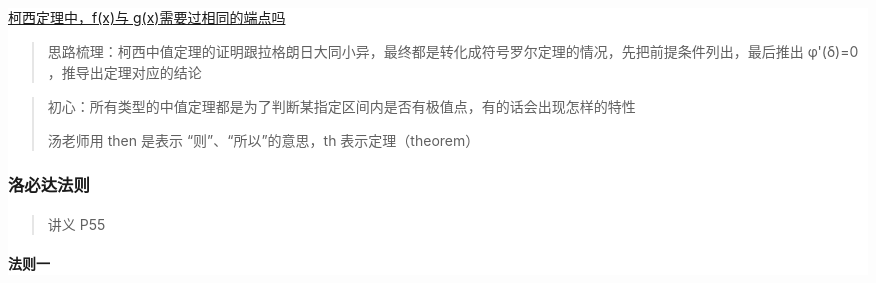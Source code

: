 [柯西定理中，f(x)与 g(x)需要过相同的端点吗](学习日报/Day/2023-11-29.md#柯西定理中，f%20x%20与%20g%20x%20需要过相同的端点吗)

> 思路梳理：柯西中值定理的证明跟拉格朗日大同小异，最终都是转化成符号罗尔定理的情况，先把前提条件列出，最后推出 φ'(δ)=0 ，推导出定理对应的结论

> 初心：所有类型的中值定理都是为了判断某指定区间内是否有极值点，有的话会出现怎样的特性
> 
> 汤老师用 then 是表示 “则”、“所以”的意思，th 表示定理（theorem）

### 洛必达法则

> 讲义 P55

#### 法则一
